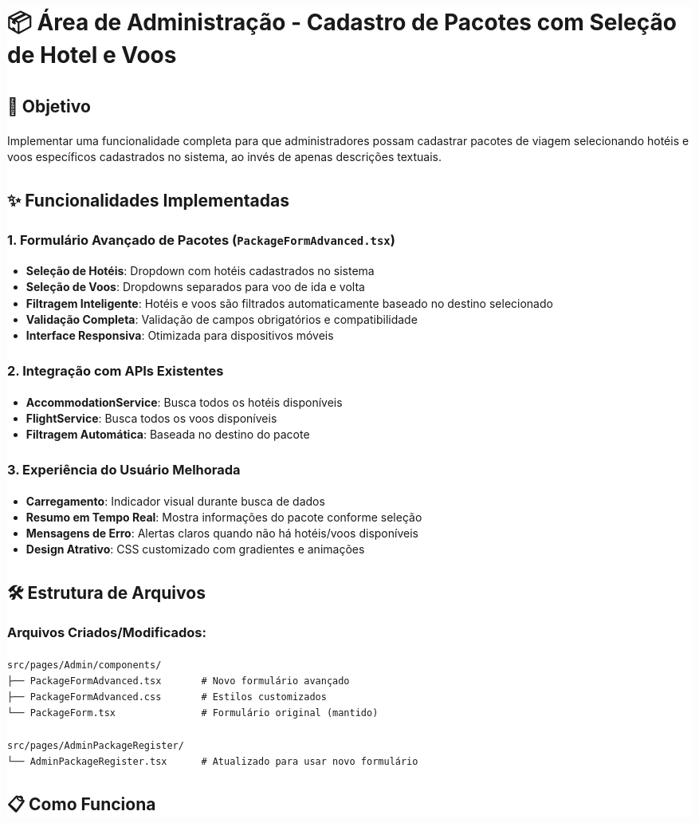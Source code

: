 # 📦 Área de Administração - Cadastro de Pacotes com Seleção de Hotel e Voos

## 🎯 Objetivo

Implementar uma funcionalidade completa para que administradores possam cadastrar pacotes de viagem selecionando hotéis e voos específicos cadastrados no sistema, ao invés de apenas descrições textuais.

## ✨ Funcionalidades Implementadas

### 1. **Formulário Avançado de Pacotes** (`PackageFormAdvanced.tsx`)

- **Seleção de Hotéis**: Dropdown com hotéis cadastrados no sistema
- **Seleção de Voos**: Dropdowns separados para voo de ida e volta
- **Filtragem Inteligente**: Hotéis e voos são filtrados automaticamente baseado no destino selecionado
- **Validação Completa**: Validação de campos obrigatórios e compatibilidade
- **Interface Responsiva**: Otimizada para dispositivos móveis

### 2. **Integração com APIs Existentes**

- **AccommodationService**: Busca todos os hotéis disponíveis
- **FlightService**: Busca todos os voos disponíveis
- **Filtragem Automática**: Baseada no destino do pacote

### 3. **Experiência do Usuário Melhorada**

- **Carregamento**: Indicador visual durante busca de dados
- **Resumo em Tempo Real**: Mostra informações do pacote conforme seleção
- **Mensagens de Erro**: Alertas claros quando não há hotéis/voos disponíveis
- **Design Atrativo**: CSS customizado com gradientes e animações

## 🛠 Estrutura de Arquivos

### Arquivos Criados/Modificados:

```
src/pages/Admin/components/
├── PackageFormAdvanced.tsx       # Novo formulário avançado
├── PackageFormAdvanced.css       # Estilos customizados
└── PackageForm.tsx               # Formulário original (mantido)

src/pages/AdminPackageRegister/
└── AdminPackageRegister.tsx      # Atualizado para usar novo formulário
```

## 📋 Como Funciona
